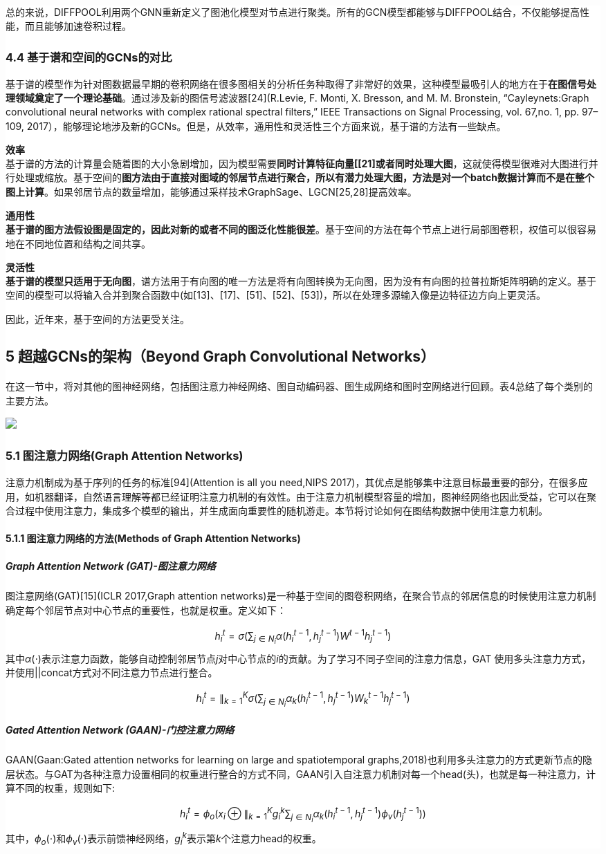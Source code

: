总的来说，DIFFPOOL利用两个GNN重新定义了图池化模型对节点进行聚类。所有的GCN模型都能够与DIFFPOOL结合，不仅能够提高性能，而且能够加速卷积过程。

### 4.4 基于谱和空间的GCNs的对比
基于谱的模型作为针对图数据最早期的卷积网络在很多图相关的分析任务种取得了非常好的效果，这种模型最吸引人的地方在于**在图信号处理领域奠定了一个理论基础**。通过涉及新的图信号滤波器[24](R.Levie, F. Monti, X. Bresson, and M. M. Bronstein, “Cayleynets:Graph convolutional neural networks with complex rational spectral filters,” IEEE Transactions on Signal Processing, vol. 67,no. 1, pp. 97–109, 2017），能够理论地涉及新的GCNs。但是，从效率，通用性和灵活性三个方面来说，基于谱的方法有一些缺点。

**效率**  
基于谱的方法的计算量会随着图的大小急剧增加，因为模型需要**同时计算特征向量[[21]或者同时处理大图**，这就使得模型很难对大图进行并行处理或缩放。基于空间的**图方法由于直接对图域的邻居节点进行聚合，所以有潜力处理大图，方法是对一个batch数据计算而不是在整个图上计算**。如果邻居节点的数量增加，能够通过采样技术GraphSage、LGCN[25,28]提高效率。

**通用性**  
**基于谱的图方法假设图是固定的，因此对新的或者不同的图泛化性能很差**。基于空间的方法在每个节点上进行局部图卷积，权值可以很容易地在不同地位置和结构之间共享。

**灵活性**  
**基于谱的模型只适用于无向图**，谱方法用于有向图的唯一方法是将有向图转换为无向图，因为没有有向图的拉普拉斯矩阵明确的定义。基于空间的模型可以将输入合并到聚合函数中(如[13]、[17]、[51]、[52]、[53])，所以在处理多源输入像是边特征边方向上更灵活。

因此，近年来，基于空间的方法更受关注。

## 5 超越GCNs的架构（Beyond Graph Convolutional Networks）
在这一节中，将对其他的图神经网络，包括图注意力神经网络、图自动编码器、图生成网络和图时空网络进行回顾。表4总结了每个类别的主要方法。

<img src="https://note.youdao.com/yws/api/personal/file/WEB642a89030eaf9eeda29bd7eae245251b?method=download&shareKey=b15cacfb46beda628051765e516dc324" heigt="300" />

### 5.1 图注意力网络(Graph Attention Networks)
注意力机制成为基于序列的任务的标准[94](Attention is all you need,NIPS 2017)，其优点是能够集中注意目标最重要的部分，在很多应用，如机器翻译，自然语言理解等都已经证明注意力机制的有效性。由于注意力机制模型容量的增加，图神经网络也因此受益，它可以在聚合过程中使用注意力，集成多个模型的输出，并生成面向重要性的随机游走。本节将讨论如何在图结构数据中使用注意力机制。

#### 5.1.1 图注意力网络的方法(Methods of Graph Attention Networks)
##### Graph Attention Network (GAT)-图注意力网络
图注意网络(GAT)[15](ICLR 2017,Graph attention networks)是一种基于空间的图卷积网络，在聚合节点的邻居信息的时候使用注意力机制确定每个邻居节点对中心节点的重要性，也就是权重。定义如下：

$$
h_i^t = \sigma(\sum_{j\in N_i}\alpha(h_i^{t-1},h_j^{t-1})W^{t-1}h_j^{t-1})
$$
其中$\alpha(\cdot)$表示注意力函数，能够自动控制邻居节点$j$对中心节点的$i$的贡献。为了学习不同子空间的注意力信息，GAT 使用多头注意力方式，并使用||concat方式对不同注意力节点进行整合。

$$
h_i^t = \|_{k=1}^K\sigma(\sum_{j\in N_i}\alpha_k(h_i^{t-1},h_j^{t-1})W_k^{t-1}h_j^{t-1})
$$
##### Gated Attention Network (GAAN)-门控注意力网络
GAAN(Gaan:Gated attention networks for learning on large and spatiotemporal graphs,2018)也利用多头注意力的方式更新节点的隐层状态。与GAT为各种注意力设置相同的权重进行整合的方式不同，GAAN引入自注意力机制对每一个head(头)，也就是每一种注意力，计算不同的权重，规则如下:

$$
h_i^t = \phi_o(x_i\oplus\|_{k=1}^Kg_i^k\sum_{j\in N_i}\alpha_k(h_i^{t-1},h_j^{t-1})\phi_v(h_j^{t-1}))
$$
其中，$\phi_o(\cdot)$和$\phi_v(\cdot)$表示前馈神经网络，$g_i^k$表示第$k$个注意力head的权重。
